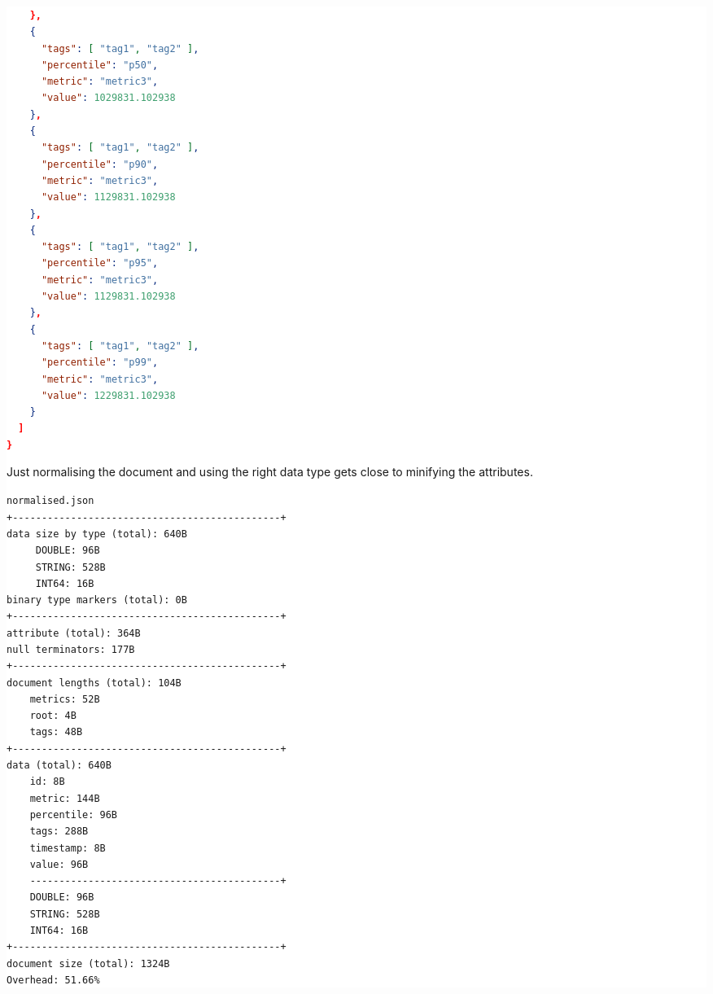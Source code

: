 ```json
    },
    {
      "tags": [ "tag1", "tag2" ],
      "percentile": "p50",
      "metric": "metric3",
      "value": 1029831.102938
    },
    {
      "tags": [ "tag1", "tag2" ],
      "percentile": "p90",
      "metric": "metric3",
      "value": 1129831.102938
    },
    {
      "tags": [ "tag1", "tag2" ],
      "percentile": "p95",
      "metric": "metric3",
      "value": 1129831.102938
    },
    {
      "tags": [ "tag1", "tag2" ],
      "percentile": "p99",
      "metric": "metric3",
      "value": 1229831.102938
    }
  ]
}
``` 

Just normalising the document and using the right data type gets close to minifying the attributes.

```
normalised.json
+----------------------------------------------+
data size by type (total): 640B
	 DOUBLE: 96B
	 STRING: 528B
	 INT64: 16B
binary type markers (total): 0B
+----------------------------------------------+
attribute (total): 364B
null terminators: 177B
+----------------------------------------------+
document lengths (total): 104B
	metrics: 52B
	root: 4B
	tags: 48B
+----------------------------------------------+
data (total): 640B
	id: 8B
	metric: 144B
	percentile: 96B
	tags: 288B
	timestamp: 8B
	value: 96B
	-------------------------------------------+
	DOUBLE: 96B
	STRING: 528B
	INT64: 16B
+----------------------------------------------+
document size (total): 1324B
Overhead: 51.66%
```

